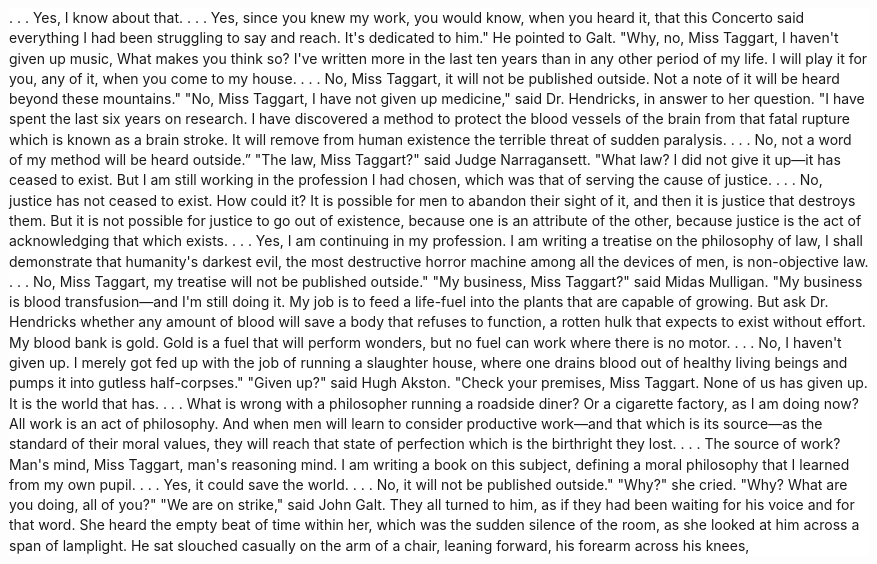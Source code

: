 

. . . Yes, I know about that. . . . Yes, since you knew my work, you would know, when you heard it,
that this Concerto said everything I had been struggling to say and reach. It's dedicated to him." He
pointed to Galt. "Why, no, Miss Taggart, I haven't given up music, What makes you think so? I've
written more in the last ten years than in any other period of my life. I will play it for you, any of it, when
you come to my house. . . . No, Miss Taggart, it will not be published outside. Not a note of it will be
heard beyond these mountains."
"No, Miss Taggart, I have not given up medicine," said Dr. Hendricks, in answer to her question. "I have
spent the last six years on research. I have discovered a method to protect the blood vessels of the brain
from that fatal rupture which is known as a brain stroke. It will remove from human existence the terrible
threat of sudden paralysis.
. . . No, not a word of my method will be heard outside.”
"The law, Miss Taggart?" said Judge Narragansett. "What law? I did not give it up—it has ceased to
exist. But I am still working in the profession I had chosen, which was that of serving the cause of justice.
. . . No, justice has not ceased to exist. How could it? It is possible for men to abandon their sight of it,
and then it is justice that destroys them. But it is not possible for justice to go out of existence, because
one is an attribute of the other, because justice is the act of acknowledging that which exists. . . . Yes, I
am continuing in my profession. I am writing a treatise on the philosophy of law, I shall demonstrate that
humanity's darkest evil, the most destructive horror machine among all the devices of men, is
non-objective law. . . . No, Miss Taggart, my treatise will not be published outside."
"My business, Miss Taggart?" said Midas Mulligan. "My business is blood transfusion—and I'm still
doing it. My job is to feed a life-fuel into the plants that are capable of growing. But ask Dr. Hendricks
whether any amount of blood will save a body that refuses to function, a rotten hulk that expects to exist
without effort. My blood bank is gold. Gold is a fuel that will perform wonders, but no fuel can work
where there is no motor. . . . No, I haven't given up. I merely got fed up with the job of running a
slaughter house, where one drains blood out of healthy living beings and pumps it into gutless
half-corpses."
"Given up?" said Hugh Akston. "Check your premises, Miss Taggart.
None of us has given up. It is the world that has. . . . What is wrong with a philosopher running a
roadside diner? Or a cigarette factory, as I am doing now? All work is an act of philosophy. And when
men will learn to consider productive work—and that which is its source—as the standard of their moral
values, they will reach that state of perfection which is the birthright they lost. . . . The source of work?
Man's mind, Miss Taggart, man's reasoning mind. I am writing a book on this subject, defining a moral
philosophy that I learned from my own pupil. . . . Yes, it could save the world. . . . No, it will not be
published outside."
"Why?" she cried. "Why? What are you doing, all of you?"
"We are on strike," said John Galt.
They all turned to him, as if they had been waiting for his voice and for that word. She heard the empty
beat of time within her, which was the sudden silence of the room, as she looked at him across a span of
lamplight. He sat slouched casually on the arm of a chair, leaning forward, his forearm across his knees,
